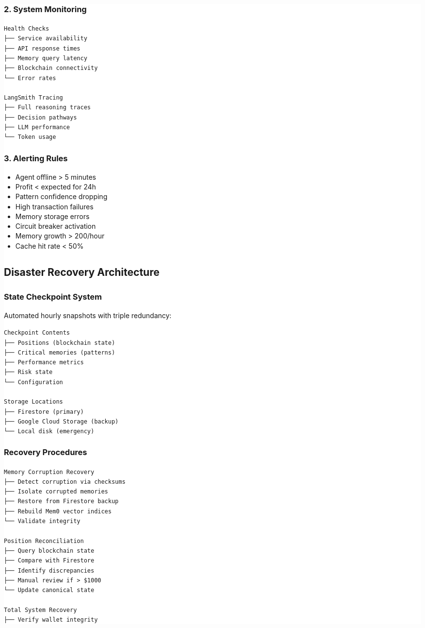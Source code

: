 ### 2. System Monitoring
```
Health Checks
├── Service availability
├── API response times
├── Memory query latency
├── Blockchain connectivity
└── Error rates

LangSmith Tracing
├── Full reasoning traces
├── Decision pathways
├── LLM performance
└── Token usage
```

### 3. Alerting Rules
- Agent offline > 5 minutes
- Profit < expected for 24h
- Pattern confidence dropping
- High transaction failures
- Memory storage errors
- Circuit breaker activation
- Memory growth > 200/hour
- Cache hit rate < 50%

## Disaster Recovery Architecture

### State Checkpoint System
Automated hourly snapshots with triple redundancy:

```
Checkpoint Contents
├── Positions (blockchain state)
├── Critical memories (patterns)
├── Performance metrics
├── Risk state
└── Configuration

Storage Locations
├── Firestore (primary)
├── Google Cloud Storage (backup)
└── Local disk (emergency)
```

### Recovery Procedures
```
Memory Corruption Recovery
├── Detect corruption via checksums
├── Isolate corrupted memories
├── Restore from Firestore backup
├── Rebuild Mem0 vector indices
└── Validate integrity

Position Reconciliation
├── Query blockchain state
├── Compare with Firestore
├── Identify discrepancies
├── Manual review if > $1000
└── Update canonical state

Total System Recovery
├── Verify wallet integrity
```